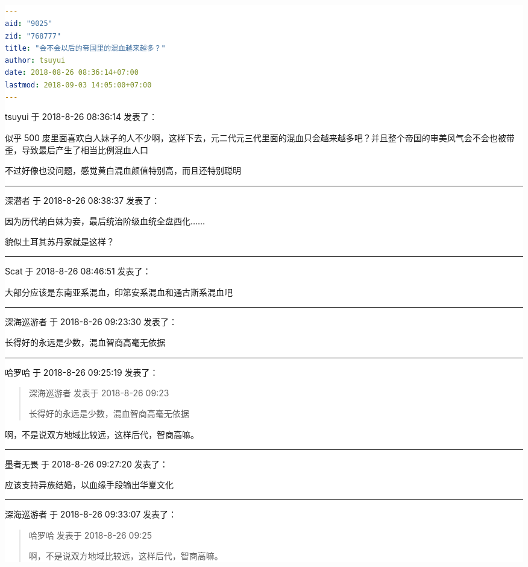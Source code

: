 ```yaml
---
aid: "9025"
zid: "768777"
title: "会不会以后的帝国里的混血越来越多？"
author: tsuyui
date: 2018-08-26 08:36:14+07:00
lastmod: 2018-09-03 14:05:00+07:00
---
```


tsuyui 于 2018-8-26 08:36:14 发表了：

似乎 500 废里面喜欢白人妹子的人不少啊，这样下去，元二代元三代里面的混血只会越来越多吧？并且整个帝国的审美风气会不会也被带歪，导致最后产生了相当比例混血人口

不过好像也没问题，感觉黄白混血颜值特别高，而且还特别聪明

---

深潜者 于 2018-8-26 08:38:37 发表了：

因为历代纳白妹为妾，最后统治阶级血统全盘西化……

貌似土耳其苏丹家就是这样？

---

Scat 于 2018-8-26 08:46:51 发表了：

大部分应该是东南亚系混血，印第安系混血和通古斯系混血吧

---

深海巡游者 于 2018-8-26 09:23:30 发表了：

长得好的永远是少数，混血智商高毫无依据

---

哈罗哈 于 2018-8-26 09:25:19 发表了：

> 深海巡游者 发表于 2018-8-26 09:23
>
> 长得好的永远是少数，混血智商高毫无依据

啊，不是说双方地域比较远，这样后代，智商高嘛。

---

墨者无畏 于 2018-8-26 09:27:20 发表了：

应该支持异族结婚，以血缘手段输出华夏文化

---

深海巡游者 于 2018-8-26 09:33:07 发表了：

> 哈罗哈 发表于 2018-8-26 09:25
>
> 啊，不是说双方地域比较远，这样后代，智商高嘛。
